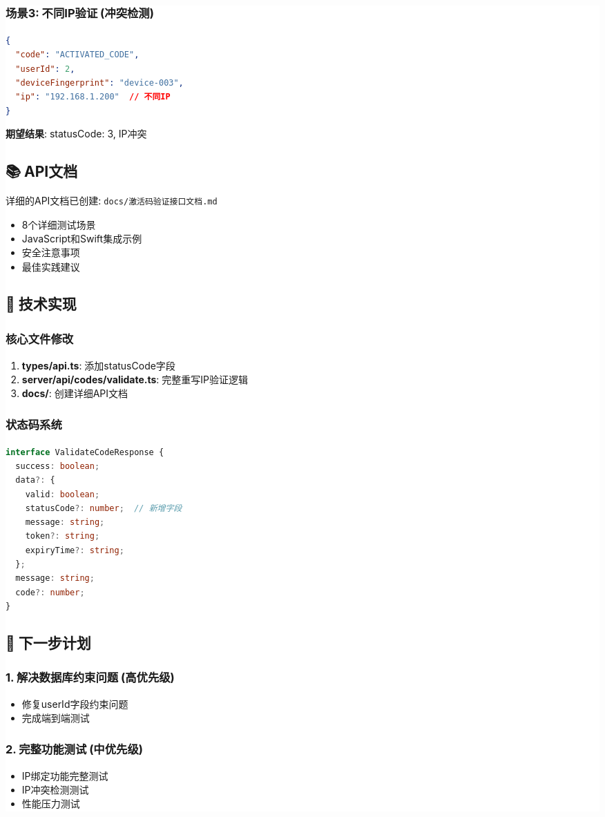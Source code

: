 ### 场景3: 不同IP验证 (冲突检测)
```json
{
  "code": "ACTIVATED_CODE",
  "userId": 2,
  "deviceFingerprint": "device-003",
  "ip": "192.168.1.200"  // 不同IP
}
```
**期望结果**: statusCode: 3, IP冲突

## 📚 API文档
详细的API文档已创建: `docs/激活码验证接口文档.md`
- 8个详细测试场景
- JavaScript和Swift集成示例
- 安全注意事项
- 最佳实践建议

## 🔧 技术实现

### 核心文件修改
1. **types/api.ts**: 添加statusCode字段
2. **server/api/codes/validate.ts**: 完整重写IP验证逻辑
3. **docs/**: 创建详细API文档

### 状态码系统
```typescript
interface ValidateCodeResponse {
  success: boolean;
  data?: {
    valid: boolean;
    statusCode?: number;  // 新增字段
    message: string;
    token?: string;
    expiryTime?: string;
  };
  message: string;
  code?: number;
}
```

## 🎯 下一步计划

### 1. 解决数据库约束问题 (高优先级)
- 修复userId字段约束问题
- 完成端到端测试

### 2. 完整功能测试 (中优先级)
- IP绑定功能完整测试
- IP冲突检测测试
- 性能压力测试
